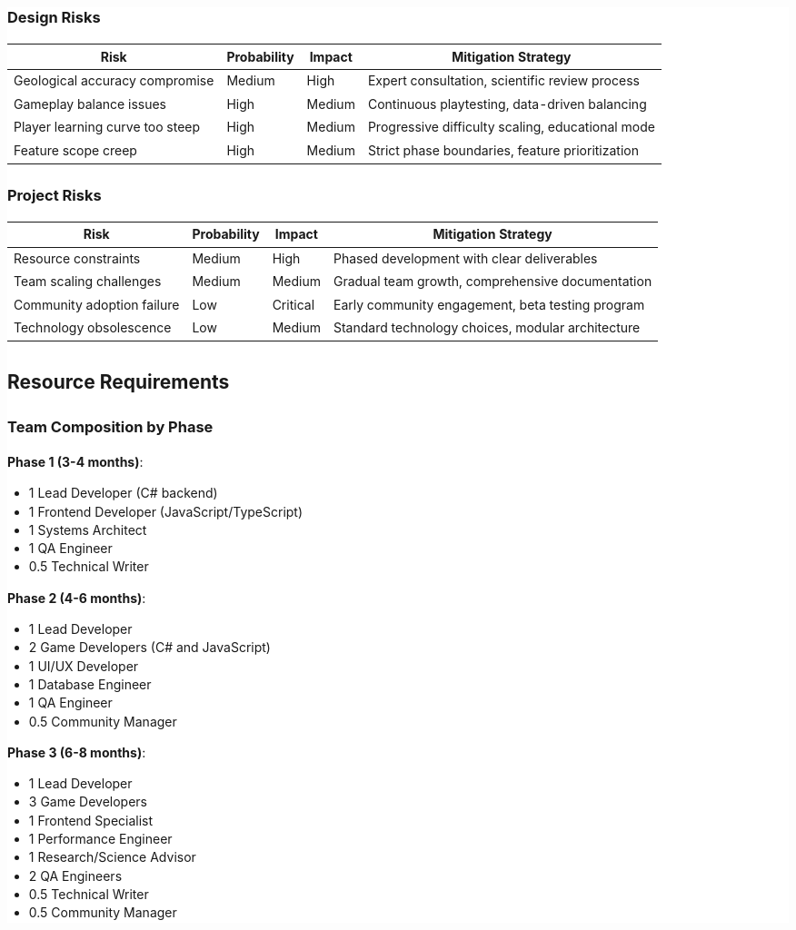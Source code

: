 ### Design Risks

| Risk | Probability | Impact | Mitigation Strategy |
|------|-------------|--------|-------------------|
| Geological accuracy compromise | Medium | High | Expert consultation, scientific review process |
| Gameplay balance issues | High | Medium | Continuous playtesting, data-driven balancing |
| Player learning curve too steep | High | Medium | Progressive difficulty scaling, educational mode |
| Feature scope creep | High | Medium | Strict phase boundaries, feature prioritization |

### Project Risks

| Risk | Probability | Impact | Mitigation Strategy |
|------|-------------|--------|-------------------|
| Resource constraints | Medium | High | Phased development with clear deliverables |
| Team scaling challenges | Medium | Medium | Gradual team growth, comprehensive documentation |
| Community adoption failure | Low | Critical | Early community engagement, beta testing program |
| Technology obsolescence | Low | Medium | Standard technology choices, modular architecture |

## Resource Requirements

### Team Composition by Phase

**Phase 1 (3-4 months)**:
- 1 Lead Developer (C# backend)
- 1 Frontend Developer (JavaScript/TypeScript)
- 1 Systems Architect
- 1 QA Engineer
- 0.5 Technical Writer

**Phase 2 (4-6 months)**:
- 1 Lead Developer
- 2 Game Developers (C# and JavaScript)
- 1 UI/UX Developer
- 1 Database Engineer
- 1 QA Engineer
- 0.5 Community Manager

**Phase 3 (6-8 months)**:
- 1 Lead Developer
- 3 Game Developers
- 1 Frontend Specialist
- 1 Performance Engineer
- 1 Research/Science Advisor
- 2 QA Engineers
- 0.5 Technical Writer
- 0.5 Community Manager
